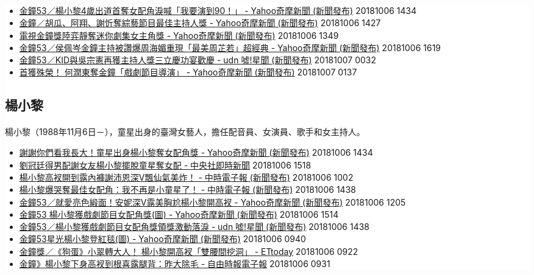 - [金鐘53／楊小黎4歲出道首奪女配角淚喊「我要演到90！」 - Yahoo奇摩新聞 (新聞發布)](https://tw.news.yahoo.com/%E9%87%91%E9%90%9853%EF%BC%8F%E6%A5%8A%E5%B0%8F%E9%BB%8E4%E6%AD%B2%E5%87%BA%E9%81%93%E9%A6%96%E5%A5%AA%E5%A5%B3%E9%85%8D%E8%A7%92-%E6%B7%9A%E5%96%8A%E3%80%8C%E6%88%91%E8%A6%81%E6%BC%94%E5%88%B090-142706789.html "金鐘53／楊小黎4歲出道首奪女配角淚喊「我要演到90！」 - Yahoo奇摩新聞 (新聞發布)") 20181006 1434
- [金鐘／胡瓜、阿翔、謝忻奪綜藝節目最佳主持人獎 - Yahoo奇摩新聞 (新聞發布)](https://tw.news.yahoo.com/live-%E7%AC%AC53%E5%B1%86%E9%87%91%E9%90%98%E7%8D%8E%E7%99%BB%E5%A0%B4-%E8%83%A1%E7%93%9C%E6%8B%9A%E6%9C%80%E4%BD%B3%E7%B6%9C%E8%97%9D%E7%AF%80%E7%9B%AE%E4%B8%BB%E6%8C%81%E4%BA%BA-084028334.html "金鐘／胡瓜、阿翔、謝忻奪綜藝節目最佳主持人獎 - Yahoo奇摩新聞 (新聞發布)") 20181006 1427
- [電視金鐘獎陸弈靜奪迷你劇集女主角獎 - Yahoo奇摩新聞 (新聞發布)](https://tw.news.yahoo.com/%E9%9B%BB%E8%A6%96%E9%87%91%E9%90%98%E7%8D%8E-%E9%99%B8%E5%BC%88%E9%9D%9C%E5%A5%AA%E8%BF%B7%E4%BD%A0%E5%8A%87%E9%9B%86%E5%A5%B3%E4%B8%BB%E8%A7%92%E7%8D%8E-132947732.html "電視金鐘獎陸弈靜奪迷你劇集女主角獎 - Yahoo奇摩新聞 (新聞發布)") 20181006 1349
- [金鐘53／侯佩岑金鐘主持被讚爆周海媚重現「最美周芷若」超經典 - Yahoo奇摩新聞 (新聞發布)](https://tw.news.yahoo.com/%E9%87%91%E9%90%9853%EF%BC%8F%E4%BE%AF%E4%BD%A9%E5%B2%91%E9%87%91%E9%90%98%E4%B8%BB%E6%8C%81%E8%A2%AB%E8%AE%9A%E7%88%86-%E5%91%A8%E6%B5%B7%E5%AA%9A%E9%87%8D%E7%8F%BE%E3%80%8C%E6%9C%80%E7%BE%8E-160557890.html "金鐘53／侯佩岑金鐘主持被讚爆周海媚重現「最美周芷若」超經典 - Yahoo奇摩新聞 (新聞發布)") 20181006 1619
- [金鐘53／KID與吳宗憲再獲主持人獎三立慶功宴歡慶 - udn 噓!星聞 (新聞發布)](https://stars.udn.com/star/story/10091/3408261 "金鐘53／KID與吳宗憲再獲主持人獎三立慶功宴歡慶 - udn 噓!星聞 (新聞發布)") 20181007 0032
- [首獲殊榮！ 何潤東奪金鐘「戲劇節目導演」 - Yahoo奇摩新聞 (新聞發布)](https://tw.news.yahoo.com/%E9%A6%96%E7%8D%B2%E6%AE%8A%E6%A6%AE-%E4%BD%95%E6%BD%A4%E6%9D%B1%E5%A5%AA%E9%87%91%E9%90%98-%E6%88%B2%E5%8A%87%E7%AF%80%E7%9B%AE%E5%B0%8E%E6%BC%94-012514733.html "首獲殊榮！ 何潤東奪金鐘「戲劇節目導演」 - Yahoo奇摩新聞 (新聞發布)") 20181007 0137

## 楊小黎

楊小黎（1988年11月6日－），童星出身的臺灣女藝人，擔任配音員、女演員、歌手和女主持人。
- [謝謝你們看我長大！童星出身楊小黎奪女配角獎 - Yahoo奇摩新聞 (新聞發布)](https://tw.news.yahoo.com/%E8%AC%9D%E8%AC%9D%E4%BD%A0%E5%80%91%E7%9C%8B%E6%88%91%E9%95%B7%E5%A4%A7-%E7%AB%A5%E6%98%9F%E5%87%BA%E8%BA%AB%E6%A5%8A%E5%B0%8F%E9%BB%8E%E5%A5%AA%E5%A5%B3%E9%85%8D%E8%A7%92%E7%8D%8E-142033204.html "謝謝你們看我長大！童星出身楊小黎奪女配角獎 - Yahoo奇摩新聞 (新聞發布)") 20181006 1434
- [劉冠廷得男配謝女友楊小黎擺脫童星奪女配 - 中央社即時新聞](http://www.cna.com.tw/news/firstnews/201810065009.aspx "劉冠廷得男配謝女友楊小黎擺脫童星奪女配 - 中央社即時新聞") 20181006 1518
- [楊小黎高衩開到露內褲謝沛恩深V飄仙氣美炸！ - 中時電子報 (新聞發布)](https://www.chinatimes.com/realtimenews/20181006002231-260404 "楊小黎高衩開到露內褲謝沛恩深V飄仙氣美炸！ - 中時電子報 (新聞發布)") 20181006 1002
- [楊小黎爆哭奪最佳女配角：我不再是小童星了！ - 中時電子報 (新聞發布)](https://www.chinatimes.com/realtimenews/20181006002980-260404 "楊小黎爆哭奪最佳女配角：我不再是小童星了！ - 中時電子報 (新聞發布)") 20181006 1438
- [金鐘53／就愛亮色緞面！安妮深V露美胸尬楊小黎開高衩 - Yahoo奇摩新聞 (新聞發布)](https://tw.news.yahoo.com/%E9%87%91%E9%90%9853%EF%BC%8F%E5%B0%B1%E6%84%9B%E4%BA%AE%E8%89%B2%E7%B7%9E%E9%9D%A2%EF%BC%81%E5%AE%89%E5%A6%AE%E6%B7%B1v%E9%9C%B2%E7%BE%8E%E8%83%B8%E5%B0%AC%E6%A5%8A%E5%B0%8F%E9%BB%8E%E9%96%8B-115101784.html "金鐘53／就愛亮色緞面！安妮深V露美胸尬楊小黎開高衩 - Yahoo奇摩新聞 (新聞發布)") 20181006 1205
- [金鐘53 楊小黎獲戲劇節目女配角獎(圖) - Yahoo奇摩新聞 (新聞發布)](https://tw.news.yahoo.com/%E9%87%91%E9%90%9853-%E6%A5%8A%E5%B0%8F%E9%BB%8E%E7%8D%B2%E6%88%B2%E5%8A%87%E7%AF%80%E7%9B%AE%E5%A5%B3%E9%85%8D%E8%A7%92%E7%8D%8E-%E5%9C%96-145411451.html "金鐘53 楊小黎獲戲劇節目女配角獎(圖) - Yahoo奇摩新聞 (新聞發布)") 20181006 1514
- [金鐘53／楊小黎獲戲劇節目女配角獎領獎激動落淚 - udn 噓!星聞 (新聞發布)](https://stars.udn.com/star/story/10091/3407925 "金鐘53／楊小黎獲戲劇節目女配角獎領獎激動落淚 - udn 噓!星聞 (新聞發布)") 20181006 1438
- [金鐘53星光楊小黎登紅毯(圖) - Yahoo奇摩新聞 (新聞發布)](https://tw.news.yahoo.com/%E9%87%91%E9%90%9853%E6%98%9F%E5%85%89-%E6%A5%8A%E5%B0%8F%E9%BB%8E%E7%99%BB%E7%B4%85%E6%AF%AF-%E5%9C%96-091656795.html "金鐘53星光楊小黎登紅毯(圖) - Yahoo奇摩新聞 (新聞發布)") 20181006 0940
- [金鐘獎／《狗蛋》小翠轉大人！ 楊小黎開高衩「雙腰間挖洞」 - ETtoday](https://star.ettoday.net/news/1274747 "金鐘獎／《狗蛋》小翠轉大人！ 楊小黎開高衩「雙腰間挖洞」 - ETtoday") 20181006 0922
- [金鐘》楊小黎下身高衩到根喜露腿背：昨大除毛 - 自由時報電子報](http://ent.ltn.com.tw/news/breakingnews/2572861 "金鐘》楊小黎下身高衩到根喜露腿背：昨大除毛 - 自由時報電子報") 20181006 0931
